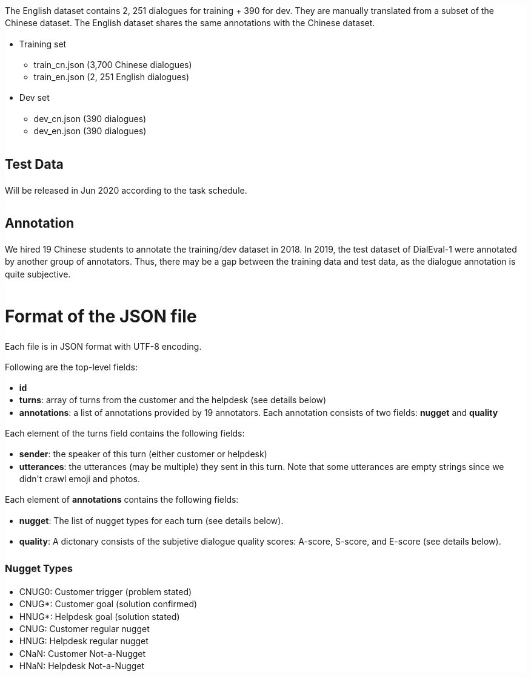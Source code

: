 The English dataset contains 2, 251 dialogues for training + 390 for dev. They  are manually translated from a subset of the Chinese dataset. The English dataset shares the same annotations with the Chinese dataset.

- Training set
  -  train_cn.json (3,700 Chinese dialogues)
  -  train_en.json (2, 251 English dialogues)

- Dev set
  - dev_cn.json (390 dialogues)
  - dev_en.json (390 dialogues)

## Test Data
Will be released in Jun 2020 according to the task schedule.

## Annotation

We hired 19 Chinese students  to annotate the training/dev dataset in 2018. In 2019, the test dataset of DialEval-1 were annotated by another group of annotators. Thus, there may be a gap between the training data and test data, as the dialogue annotation is quite subjective.



# Format of the JSON file

Each file is in JSON format with UTF-8 encoding. 

Following are the top-level fields:

- **id**
- **turns**: array of turns from the customer and the helpdesk (see details below)
- **annotations**: a list of annotations provided by 19 annotators. Each annotation consists of two fields: **nugget** and **quality**

Each element of the turns field contains the following fields:

- **sender**: the speaker of this turn (either customer or helpdesk)
- **utterances**: the utterances (may be multiple) they sent in this turn. Note that some utterances are empty strings since we didn't crawl emoji and photos.

Each element of **annotations** contains the following fields:

- **nugget**: The list of nugget types for each turn (see details below).

- **quality**: A dictonary consists of the subjetive dialogue quality scores: A-score, S-score, and E-score (see details below).


### Nugget Types

- CNUG0: Customer trigger (problem stated)
- CNUG*: Customer goal (solution confirmed)
- HNUG*: Helpdesk goal (solution stated)
- CNUG: Customer regular nugget
- HNUG: Helpdesk regular nugget
- CNaN: Customer Not-a-Nugget
- HNaN: Helpdesk Not-a-Nugget
